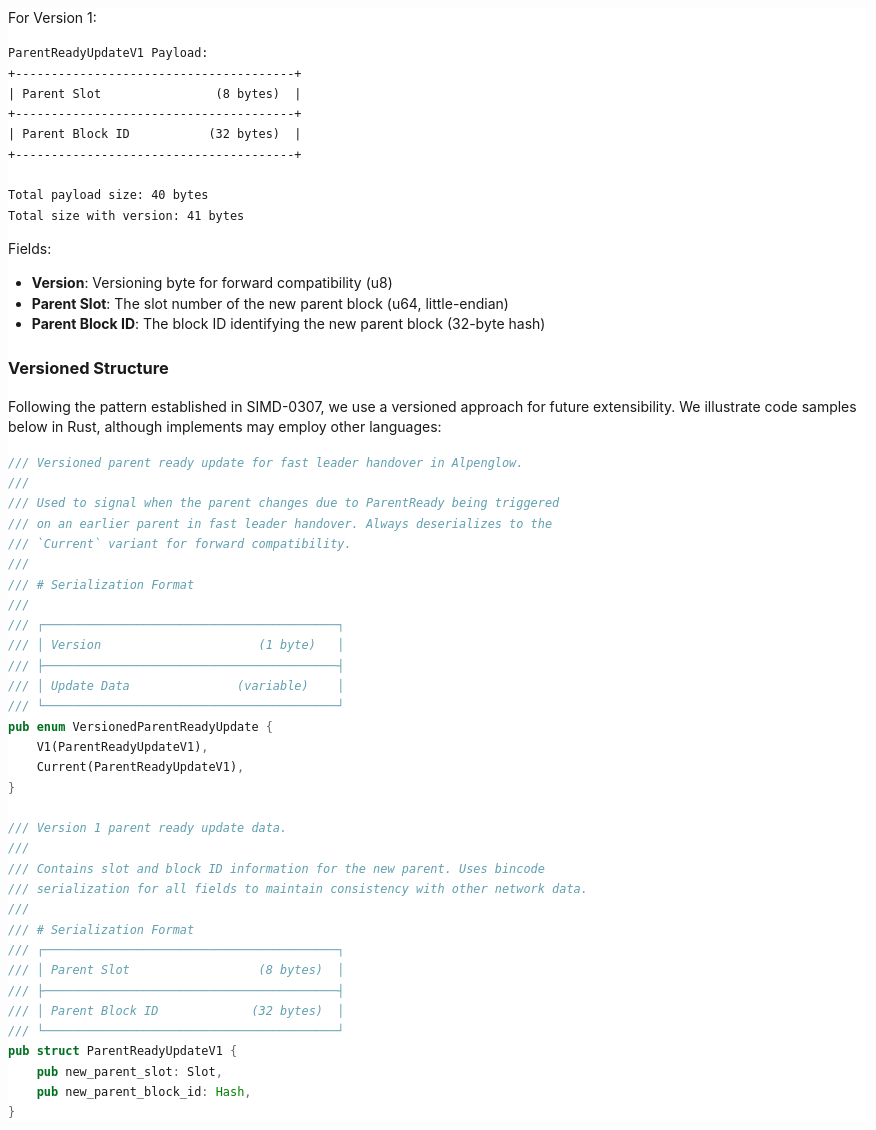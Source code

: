For Version 1:

```
ParentReadyUpdateV1 Payload:
+---------------------------------------+
| Parent Slot                (8 bytes)  |
+---------------------------------------+
| Parent Block ID           (32 bytes)  |
+---------------------------------------+

Total payload size: 40 bytes
Total size with version: 41 bytes
```

Fields:

- **Version**: Versioning byte for forward compatibility (u8)
- **Parent Slot**: The slot number of the new parent block (u64,
  little-endian)
- **Parent Block ID**: The block ID identifying the new parent block (32-byte
  hash)

### Versioned Structure

Following the pattern established in SIMD-0307, we use a versioned approach
for future extensibility. We illustrate code samples below in Rust, although
implements may employ other languages:

```rust
/// Versioned parent ready update for fast leader handover in Alpenglow.
///
/// Used to signal when the parent changes due to ParentReady being triggered
/// on an earlier parent in fast leader handover. Always deserializes to the
/// `Current` variant for forward compatibility.
///
/// # Serialization Format
///
/// ┌─────────────────────────────────────────┐
/// │ Version                      (1 byte)   │
/// ├─────────────────────────────────────────┤
/// │ Update Data               (variable)    │
/// └─────────────────────────────────────────┘
pub enum VersionedParentReadyUpdate {
    V1(ParentReadyUpdateV1),
    Current(ParentReadyUpdateV1),
}

/// Version 1 parent ready update data.
///
/// Contains slot and block ID information for the new parent. Uses bincode
/// serialization for all fields to maintain consistency with other network data.
///
/// # Serialization Format
/// ┌─────────────────────────────────────────┐
/// │ Parent Slot                  (8 bytes)  │
/// ├─────────────────────────────────────────┤
/// │ Parent Block ID             (32 bytes)  │
/// └─────────────────────────────────────────┘
pub struct ParentReadyUpdateV1 {
    pub new_parent_slot: Slot,
    pub new_parent_block_id: Hash,
}
```
